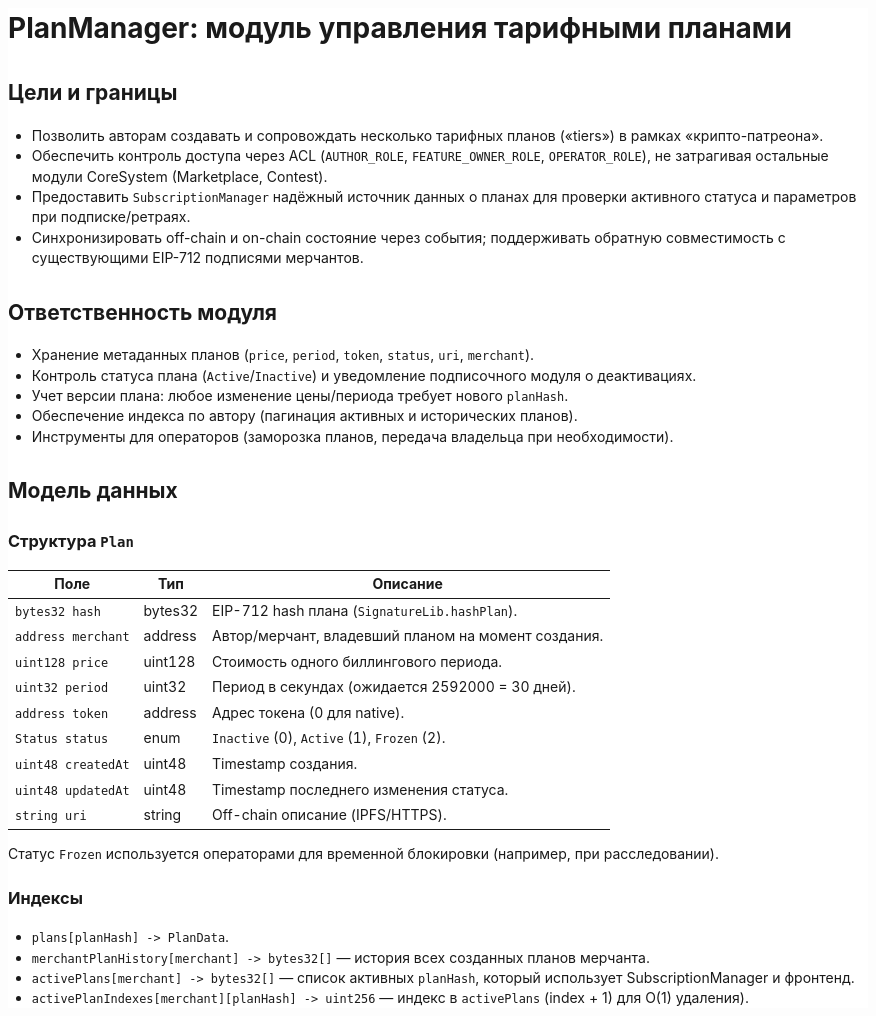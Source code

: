 # PlanManager: модуль управления тарифными планами

## Цели и границы
- Позволить авторам создавать и сопровождать несколько тарифных планов («tiers») в рамках «крипто-патреона».
- Обеспечить контроль доступа через ACL (`AUTHOR_ROLE`, `FEATURE_OWNER_ROLE`, `OPERATOR_ROLE`), не затрагивая остальные модули CoreSystem (Marketplace, Contest).
- Предоставить `SubscriptionManager` надёжный источник данных о планах для проверки активного статуса и параметров при подписке/ретраях.
- Синхронизировать off-chain и on-chain состояние через события; поддерживать обратную совместимость с существующими EIP-712 подписями мерчантов.

## Ответственность модуля
- Хранение метаданных планов (`price`, `period`, `token`, `status`, `uri`, `merchant`).
- Контроль статуса плана (`Active`/`Inactive`) и уведомление подписочного модуля о деактивациях.
- Учет версии плана: любое изменение цены/периода требует нового `planHash`.
- Обеспечение индекса по автору (пагинация активных и исторических планов).
- Инструменты для операторов (заморозка планов, передача владельца при необходимости).

## Модель данных

### Структура `Plan`
| Поле            | Тип      | Описание                                                        |
|-----------------|----------|-----------------------------------------------------------------|
| `bytes32 hash`  | bytes32  | EIP-712 hash плана (`SignatureLib.hashPlan`).                   |
| `address merchant` | address | Автор/мерчант, владевший планом на момент создания.            |
| `uint128 price` | uint128  | Стоимость одного биллингового периода.                          |
| `uint32 period` | uint32   | Период в секундах (ожидается 2592000 = 30 дней).                |
| `address token` | address  | Адрес токена (0 для native).                                    |
| `Status status` | enum     | `Inactive` (0), `Active` (1), `Frozen` (2).                     |
| `uint48 createdAt` | uint48| Timestamp создания.                                             |
| `uint48 updatedAt` | uint48| Timestamp последнего изменения статуса.                         |
| `string uri`    | string   | Off-chain описание (IPFS/HTTPS).                                |

Статус `Frozen` используется операторами для временной блокировки (например, при расследовании).

### Индексы
- `plans[planHash] -> PlanData`.
- `merchantPlanHistory[merchant] -> bytes32[]` — история всех созданных планов мерчанта.
- `activePlans[merchant] -> bytes32[]` — список активных `planHash`, который использует SubscriptionManager и фронтенд.
- `activePlanIndexes[merchant][planHash] -> uint256` — индекс в `activePlans` (index + 1) для O(1) удаления).
